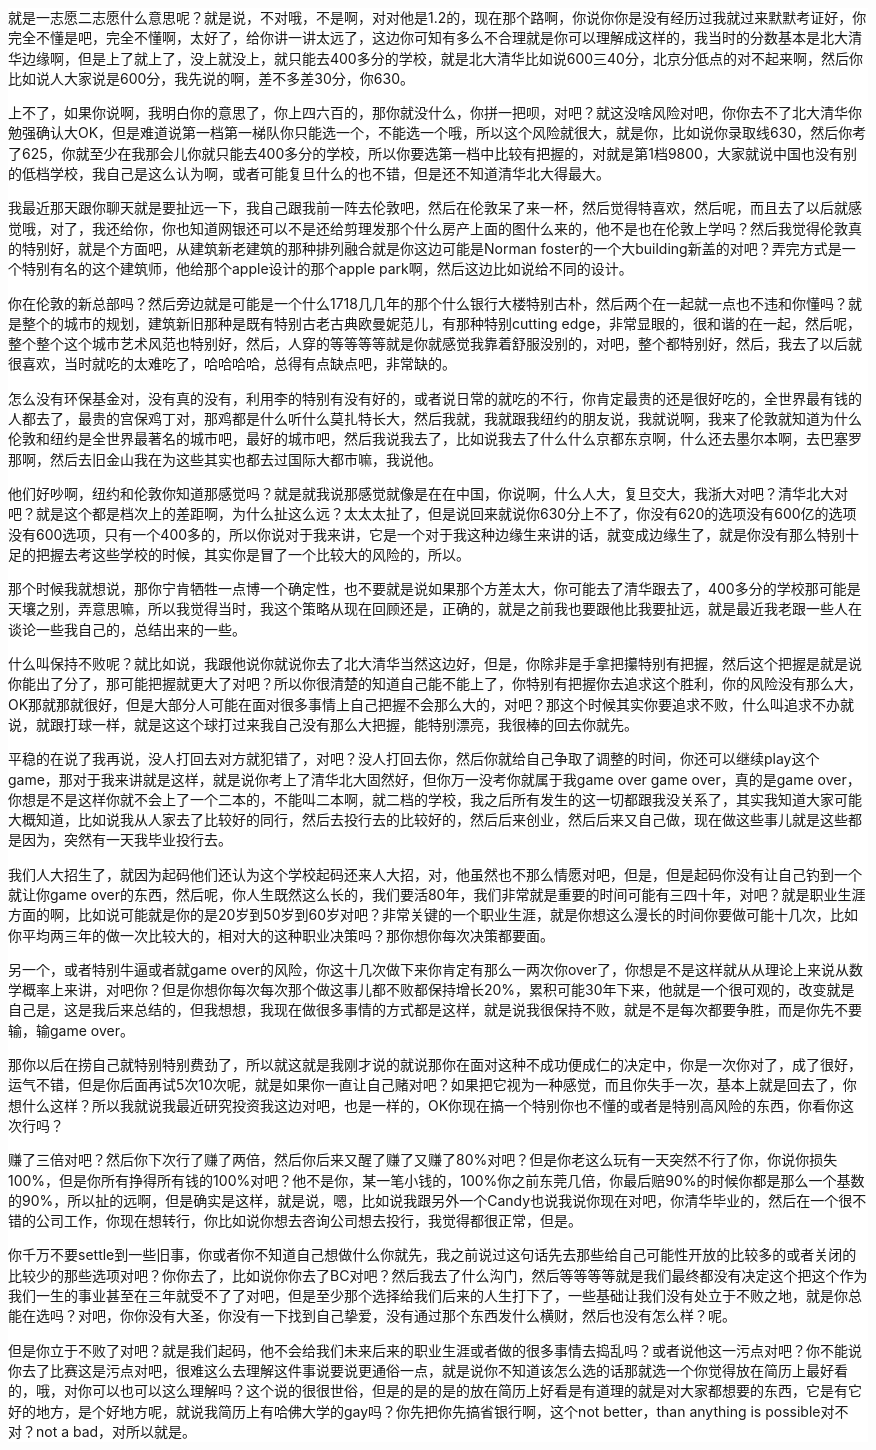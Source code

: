 就是一志愿二志愿什么意思呢？就是说，不对哦，不是啊，对对他是1.2的，现在那个路啊，你说你你是没有经历过我就过来默默考证好，你完全不懂是吧，完全不懂啊，太好了，给你讲一讲太远了，这边你可知有多么不合理就是你可以理解成这样的，我当时的分数基本是北大清华边缘啊，但是上了就上了，没上就没上，就只能去400多分的学校，就是北大清华比如说600三40分，北京分低点的对不起来啊，然后你比如说人大家说是600分，我先说的啊，差不多差30分，你630。

上不了，如果你说啊，我明白你的意思了，你上四六百的，那你就没什么，你拼一把呗，对吧？就这没啥风险对吧，你你去不了北大清华你勉强确认大OK，但是难道说第一档第一梯队你只能选一个，不能选一个哦，所以这个风险就很大，就是你，比如说你录取线630，然后你考了625，你就至少在我那会儿你就只能去400多分的学校，所以你要选第一档中比较有把握的，对就是第1档9800，大家就说中国也没有别的低档学校，我自己是这么认为啊，或者可能复旦什么的也不错，但是还不知道清华北大得最大。

我最近那天跟你聊天就是要扯远一下，我自己跟我前一阵去伦敦吧，然后在伦敦呆了来一杯，然后觉得特喜欢，然后呢，而且去了以后就感觉哦，对了，我还给你，你也知道网银还可以不是还给剪理发那个什么房产上面的图什么来的，他不是也在伦敦上学吗？然后我觉得伦敦真的特别好，就是个方面吧，从建筑新老建筑的那种排列融合就是你这边可能是Norman foster的一个大building新盖的对吧？弄完方式是一个特别有名的这个建筑师，他给那个apple设计的那个apple park啊，然后这边比如说给不同的设计。

你在伦敦的新总部吗？然后旁边就是可能是一个什么1718几几年的那个什么银行大楼特别古朴，然后两个在一起就一点也不违和你懂吗？就是整个的城市的规划，建筑新旧那种是既有特别古老古典欧曼妮范儿，有那种特别cutting edge，非常显眼的，很和谐的在一起，然后呢，整个整个这个城市艺术风范也特别好，然后，人穿的等等等等就是你就感觉我靠着舒服没别的，对吧，整个都特别好，然后，我去了以后就很喜欢，当时就吃的太难吃了，哈哈哈哈，总得有点缺点吧，非常缺的。

怎么没有环保基金对，没有真的没有，利用李的特别有没有好的，或者说日常的就吃的不行，你肯定最贵的还是很好吃的，全世界最有钱的人都去了，最贵的宫保鸡丁对，那鸡都是什么听什么莫扎特长大，然后我就，我就跟我纽约的朋友说，我就说啊，我来了伦敦就知道为什么伦敦和纽约是全世界最著名的城市吧，最好的城市吧，然后我说我去了，比如说我去了什么什么京都东京啊，什么还去墨尔本啊，去巴塞罗那啊，然后去旧金山我在为这些其实也都去过国际大都市嘛，我说他。

他们好吵啊，纽约和伦敦你知道那感觉吗？就是就我说那感觉就像是在在中国，你说啊，什么人大，复旦交大，我浙大对吧？清华北大对吧？就是这个都是档次上的差距啊，为什么扯这么远？太太太扯了，但是说回来就说你630分上不了，你没有620的选项没有600亿的选项没有600选项，只有一个400多的，所以你说对于我来讲，它是一个对于我这种边缘生来讲的话，就变成边缘生了，就是你没有那么特别十足的把握去考这些学校的时候，其实你是冒了一个比较大的风险的，所以。

那个时候我就想说，那你宁肯牺牲一点博一个确定性，也不要就是说如果那个方差太大，你可能去了清华跟去了，400多分的学校那可能是天壤之别，弄意思嘛，所以我觉得当时，我这个策略从现在回顾还是，正确的，就是之前我也要跟他比我要扯远，就是最近我老跟一些人在谈论一些我自己的，总结出来的一些。

什么叫保持不败呢？就比如说，我跟他说你就说你去了北大清华当然这边好，但是，你除非是手拿把攥特别有把握，然后这个把握是就是说你能出了分了，那可能把握就更大了对吧？所以你很清楚的知道自己能不能上了，你特别有把握你去追求这个胜利，你的风险没有那么大，OK那就那就很好，但是大部分人可能在面对很多事情上自己把握不会那么大的，对吧？那这个时候其实你要追求不败，什么叫追求不办就说，就跟打球一样，就是这这个球打过来我自己没有那么大把握，能特别漂亮，我很棒的回去你就先。

平稳的在说了我再说，没人打回去对方就犯错了，对吧？没人打回去你，然后你就给自己争取了调整的时间，你还可以继续play这个game，那对于我来讲就是这样，就是说你考上了清华北大固然好，但你万一没考你就属于我game over game over，真的是game over，你想是不是这样你就不会上了一个二本的，不能叫二本啊，就二档的学校，我之后所有发生的这一切都跟我没关系了，其实我知道大家可能大概知道，比如说我从人家去了比较好的同行，然后去投行去的比较好的，然后后来创业，然后后来又自己做，现在做这些事儿就是这些都是因为，突然有一天我毕业投行去。

我们人大招生了，就因为起码他们还认为这个学校起码还来人大招，对，他虽然也不那么情愿对吧，但是，但是起码你没有让自己钓到一个就让你game over的东西，然后呢，你人生既然这么长的，我们要活80年，我们非常就是重要的时间可能有三四十年，对吧？就是职业生涯方面的啊，比如说可能就是你的是20岁到50岁到60岁对吧？非常关键的一个职业生涯，就是你想这么漫长的时间你要做可能十几次，比如你平均两三年的做一次比较大的，相对大的这种职业决策吗？那你想你每次决策都要面。

另一个，或者特别牛逼或者就game over的风险，你这十几次做下来你肯定有那么一两次你over了，你想是不是这样就从从理论上来说从数学概率上来讲，对吧你？但是你想你每次每次那个做这事儿都不败都保持增长20%，累积可能30年下来，他就是一个很可观的，改变就是自己是，这是我后来总结的，但我想想，我现在做很多事情的方式都是这样，就是说我很保持不败，就是不是每次都要争胜，而是你先不要输，输game over。

那你以后在捞自己就特别特别费劲了，所以就这就是我刚才说的就说那你在面对这种不成功便成仁的决定中，你是一次你对了，成了很好，运气不错，但是你后面再试5次10次呢，就是如果你一直让自己赌对吧？如果把它视为一种感觉，而且你失手一次，基本上就是回去了，你想什么这样？所以我就说我最近研究投资我这边对吧，也是一样的，OK你现在搞一个特别你也不懂的或者是特别高风险的东西，你看你这次行吗？

赚了三倍对吧？然后你下次行了赚了两倍，然后你后来又醒了赚了又赚了80%对吧？但是你老这么玩有一天突然不行了你，你说你损失100%，但是你所有挣得所有钱的100%对吧？他不是你，某一笔小钱的，100%你之前东莞几倍，你最后赔90%的时候你都是那么一个基数的90%，所以扯的远啊，但是确实是这样，就是说，嗯，比如说我跟另外一个Candy也说我说你现在对吧，你清华毕业的，然后在一个很不错的公司工作，你现在想转行，你比如说你想去咨询公司想去投行，我觉得都很正常，但是。

你千万不要settle到一些旧事，你或者你不知道自己想做什么你就先，我之前说过这句话先去那些给自己可能性开放的比较多的或者关闭的比较少的那些选项对吧？你你去了，比如说你你去了BC对吧？然后我去了什么沟门，然后等等等等就是我们最终都没有决定这个把这个作为我们一生的事业甚至在三年就受不了了对吧，但是至少那个选择给我们后来的人生打下了，一些基础让我们没有处立于不败之地，就是你总能在选吗？对吧，你你没有大圣，你没有一下找到自己挚爱，没有通过那个东西发什么横财，然后也没有怎么样？呢。

但是你立于不败了对吧？就是我们起码，他不会给我们未来后来的职业生涯或者做的很多事情去捣乱吗？或者说他这一污点对吧？你不能说你去了比赛这是污点对吧，很难这么去理解这件事说要说更通俗一点，就是说你不知道该怎么选的话那就选一个你觉得放在简历上最好看的，哦，对你可以也可以这么理解吗？这个说的很很世俗，但是的是的是的放在简历上好看是有道理的就是对大家都想要的东西，它是有它好的地方，是个好地方呢，就说我简历上有哈佛大学的gay吗？你先把你先搞省银行啊，这个not better，than anything is possible对不对？not a bad，对所以就是。
